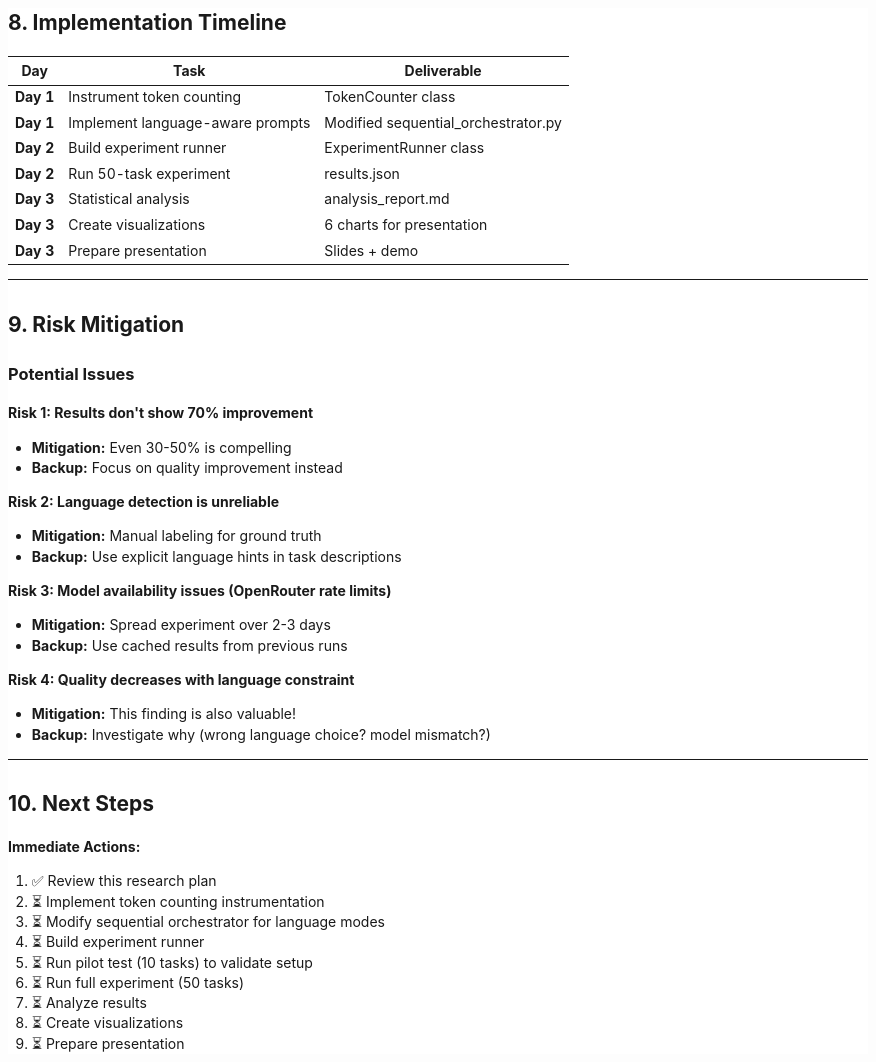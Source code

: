 
## 8. Implementation Timeline

| Day | Task | Deliverable |
|-----|------|-------------|
| **Day 1** | Instrument token counting | TokenCounter class |
| **Day 1** | Implement language-aware prompts | Modified sequential_orchestrator.py |
| **Day 2** | Build experiment runner | ExperimentRunner class |
| **Day 2** | Run 50-task experiment | results.json |
| **Day 3** | Statistical analysis | analysis_report.md |
| **Day 3** | Create visualizations | 6 charts for presentation |
| **Day 3** | Prepare presentation | Slides + demo |

---

## 9. Risk Mitigation

### Potential Issues

**Risk 1: Results don't show 70% improvement**
- **Mitigation:** Even 30-50% is compelling
- **Backup:** Focus on quality improvement instead

**Risk 2: Language detection is unreliable**
- **Mitigation:** Manual labeling for ground truth
- **Backup:** Use explicit language hints in task descriptions

**Risk 3: Model availability issues (OpenRouter rate limits)**
- **Mitigation:** Spread experiment over 2-3 days
- **Backup:** Use cached results from previous runs

**Risk 4: Quality decreases with language constraint**
- **Mitigation:** This finding is also valuable!
- **Backup:** Investigate why (wrong language choice? model mismatch?)

---

## 10. Next Steps

**Immediate Actions:**

1. ✅ Review this research plan
2. ⏳ Implement token counting instrumentation
3. ⏳ Modify sequential orchestrator for language modes
4. ⏳ Build experiment runner
5. ⏳ Run pilot test (10 tasks) to validate setup
6. ⏳ Run full experiment (50 tasks)
7. ⏳ Analyze results
8. ⏳ Create visualizations
9. ⏳ Prepare presentation
